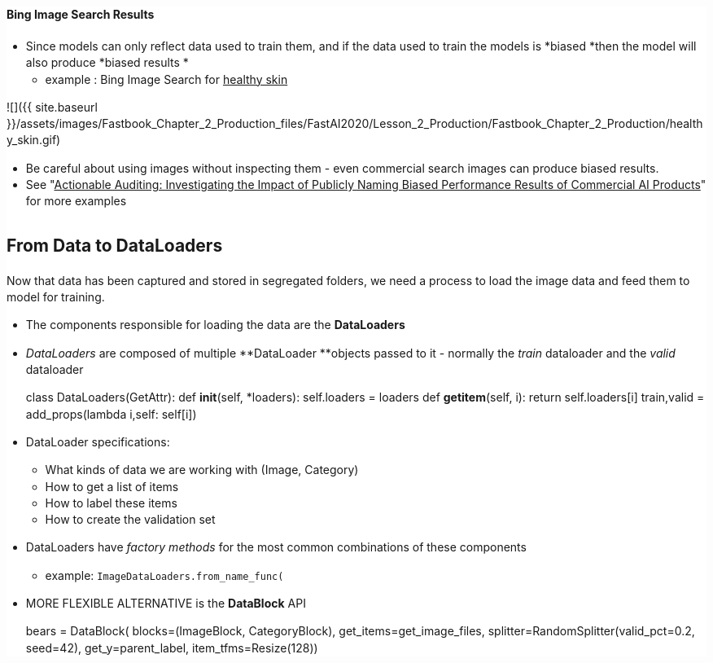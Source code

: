 
#### Bing Image Search Results


* Since models can only reflect data used to train them, and if the data used to train the models is *biased *then the model will also produce *biased results *
	* example : Bing Image Search for [healthy skin](https://www.bing.com/images/search?q=healthy+skin&scope=images&form=QBLH&sp=-1&pq=healthy+skin&sc=8-12&qs=n&cvid=349E7D38E6BE4845BE9C361D92FD2375&first=1&scenario=ImageBasicHover)

![]({{ site.baseurl }}/assets/images/Fastbook_Chapter_2_Production_files/FastAI2020/Lesson_2_Production/Fastbook_Chapter_2_Production/healthy_skin.gif)


* Be careful about using images without inspecting them - even commercial search images can produce biased results. 
* See "[Actionable Auditing: Investigating the Impact of Publicly Naming Biased Performance Results of Commercial AI Products](https://dl.acm.org/doi/10.1145/3306618.3314244)" for more examples




From Data to DataLoaders
------------------------

Now that data has been captured and stored in segregated folders, we need a process to load the image data and feed them to model for training.


* The components responsible for loading the data are the **DataLoaders**
* *DataLoaders* are composed of multiple **DataLoader **objects passed to it - normally the *train* dataloader and the *valid* dataloader 


	class DataLoaders(GetAttr):
	    def __init__(self, *loaders): self.loaders = loaders
	    def __getitem__(self, i): return self.loaders[i]
	    train,valid = add_props(lambda i,self: self[i])
	



* DataLoader specifications:
	* What kinds of data we are working with (Image, Category)
	* How to get a list of items
	* How to label these items
	* How to create the validation set



* DataLoaders have *factory methods* for the most common combinations of these components
	* example: ``ImageDataLoaders.from_name_func(``



* MORE FLEXIBLE ALTERNATIVE is the **DataBlock** API


	bears = DataBlock(
	    blocks=(ImageBlock, CategoryBlock), 
	    get_items=get_image_files, 
	    splitter=RandomSplitter(valid_pct=0.2, seed=42),
	    get_y=parent_label,
	    item_tfms=Resize(128))
